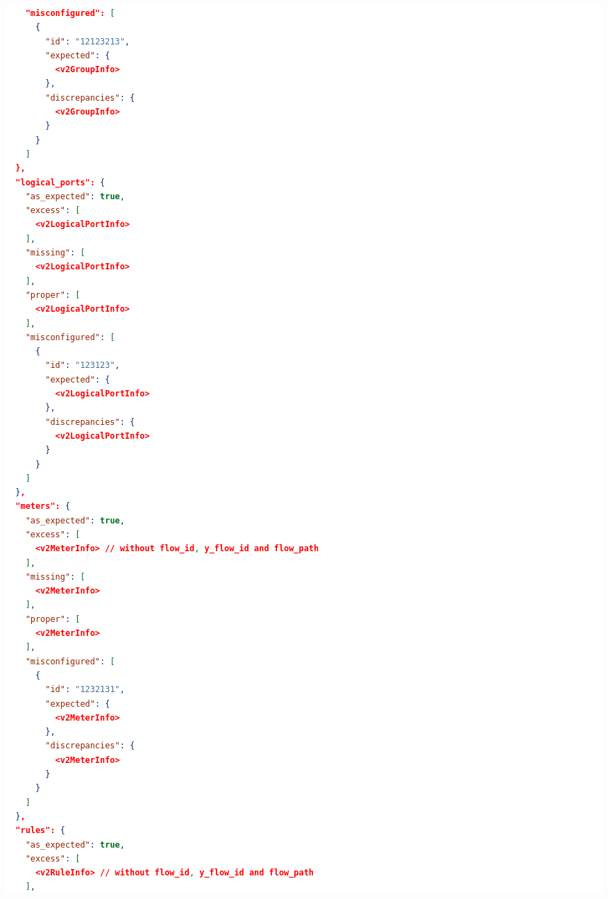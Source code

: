 ```json
    "misconfigured": [
      {
        "id": "12123213",
        "expected": {
          <v2GroupInfo>
        },
        "discrepancies": {
          <v2GroupInfo>
        }
      }
    ]
  },
  "logical_ports": {
    "as_expected": true,
    "excess": [
      <v2LogicalPortInfo>
    ],
    "missing": [
      <v2LogicalPortInfo>
    ],
    "proper": [
      <v2LogicalPortInfo>
    ],
    "misconfigured": [
      {
        "id": "123123",
        "expected": {
          <v2LogicalPortInfo>
        },
        "discrepancies": {
          <v2LogicalPortInfo>
        }
      }
    ]
  },
  "meters": {
    "as_expected": true,
    "excess": [
      <v2MeterInfo> // without flow_id, y_flow_id and flow_path
    ],
    "missing": [
      <v2MeterInfo>
    ],
    "proper": [
      <v2MeterInfo>
    ],
    "misconfigured": [
      {
        "id": "1232131",
        "expected": {
          <v2MeterInfo>
        },
        "discrepancies": {
          <v2MeterInfo>
        }
      }
    ]
  },
  "rules": {
    "as_expected": true,
    "excess": [
      <v2RuleInfo> // without flow_id, y_flow_id and flow_path
    ],
```